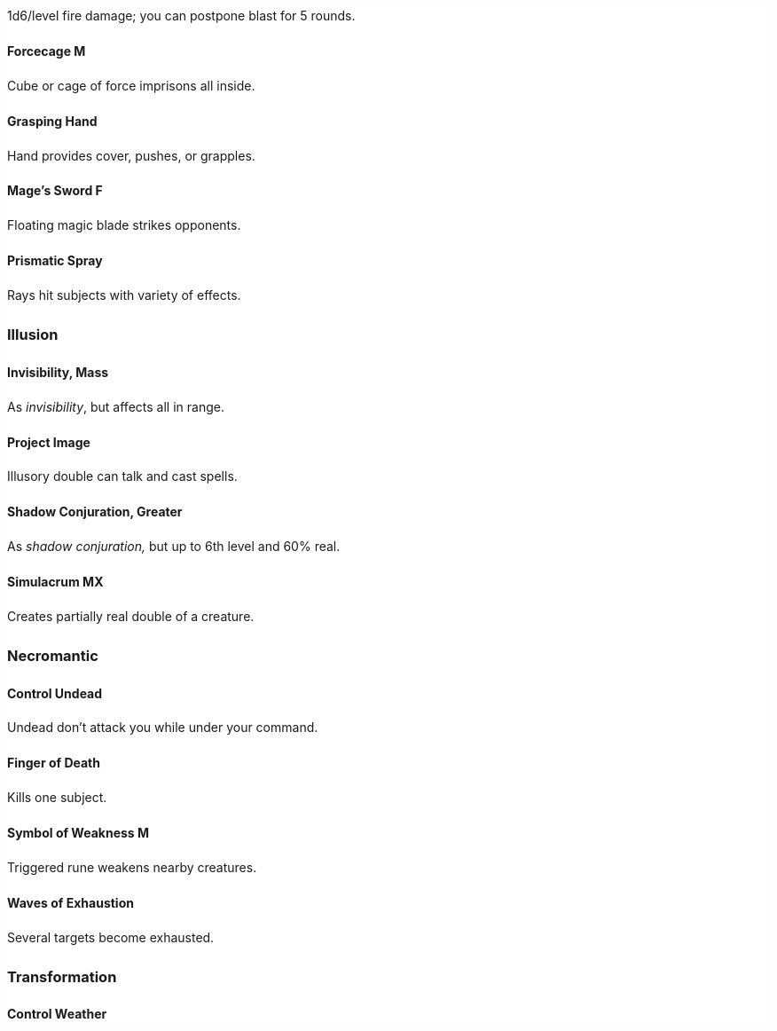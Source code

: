 1d6/level fire damage; you can postpone blast for 5 rounds.

#### Forcecage M

Cube or cage of force imprisons all inside.

#### Grasping Hand

Hand provides cover, pushes, or grapples.

#### Mage’s Sword F

Floating magic blade strikes opponents.

#### Prismatic Spray

Rays hit subjects with variety of effects.

### Illusion

#### Invisibility, Mass

As _invisibility_, but affects all in range.

#### Project Image

Illusory double can talk and cast spells.

#### Shadow Conjuration, Greater

As _shadow conjuration,_ but up to 6th level and 60% real.

#### Simulacrum MX

Creates partially real double of a creature.

### Necromantic

#### Control Undead

Undead don’t attack you while under your command.

#### Finger of Death

Kills one subject.

#### Symbol of Weakness M

Triggered rune weakens nearby creatures.

#### Waves of Exhaustion

Several targets become exhausted.

### Transformation

#### Control Weather

